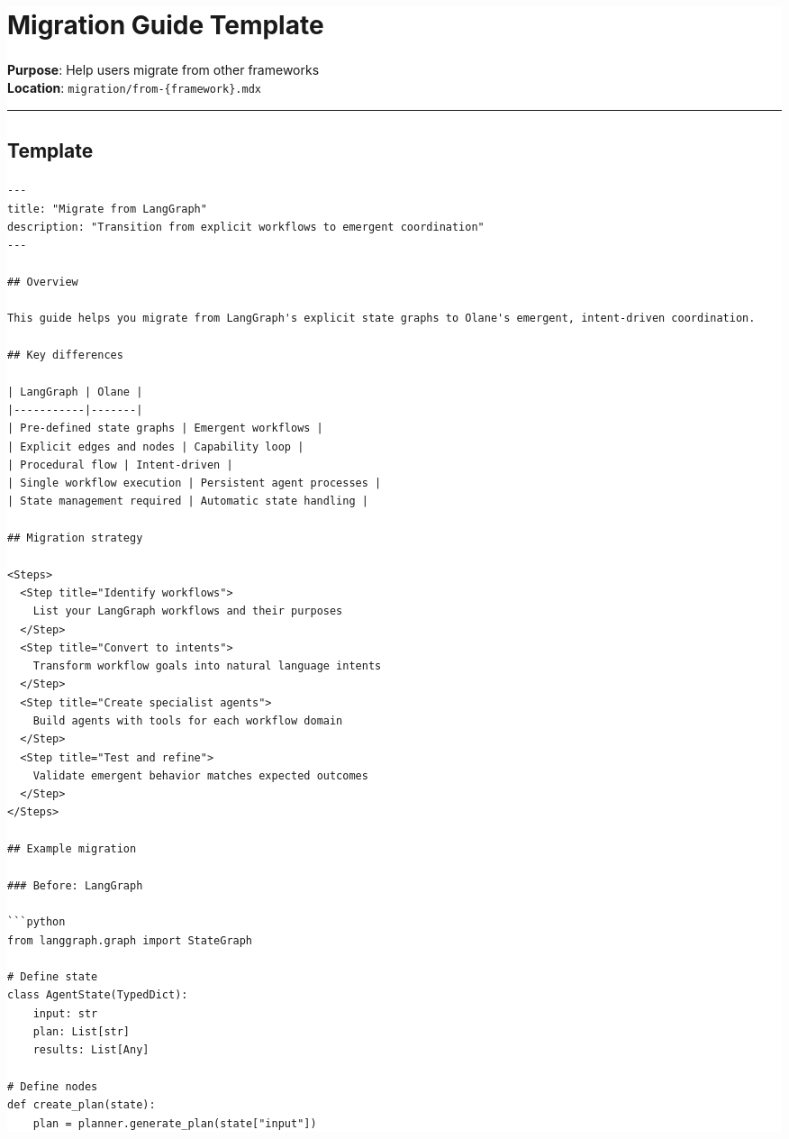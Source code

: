 # Migration Guide Template

**Purpose**: Help users migrate from other frameworks  
**Location**: `migration/from-{framework}.mdx`

---

## Template

```mdx
---
title: "Migrate from LangGraph"
description: "Transition from explicit workflows to emergent coordination"
---

## Overview

This guide helps you migrate from LangGraph's explicit state graphs to Olane's emergent, intent-driven coordination.

## Key differences

| LangGraph | Olane |
|-----------|-------|
| Pre-defined state graphs | Emergent workflows |
| Explicit edges and nodes | Capability loop |
| Procedural flow | Intent-driven |
| Single workflow execution | Persistent agent processes |
| State management required | Automatic state handling |

## Migration strategy

<Steps>
  <Step title="Identify workflows">
    List your LangGraph workflows and their purposes
  </Step>
  <Step title="Convert to intents">
    Transform workflow goals into natural language intents
  </Step>
  <Step title="Create specialist agents">
    Build agents with tools for each workflow domain
  </Step>
  <Step title="Test and refine">
    Validate emergent behavior matches expected outcomes
  </Step>
</Steps>

## Example migration

### Before: LangGraph

```python
from langgraph.graph import StateGraph

# Define state
class AgentState(TypedDict):
    input: str
    plan: List[str]
    results: List[Any]

# Define nodes
def create_plan(state):
    plan = planner.generate_plan(state["input"])
```